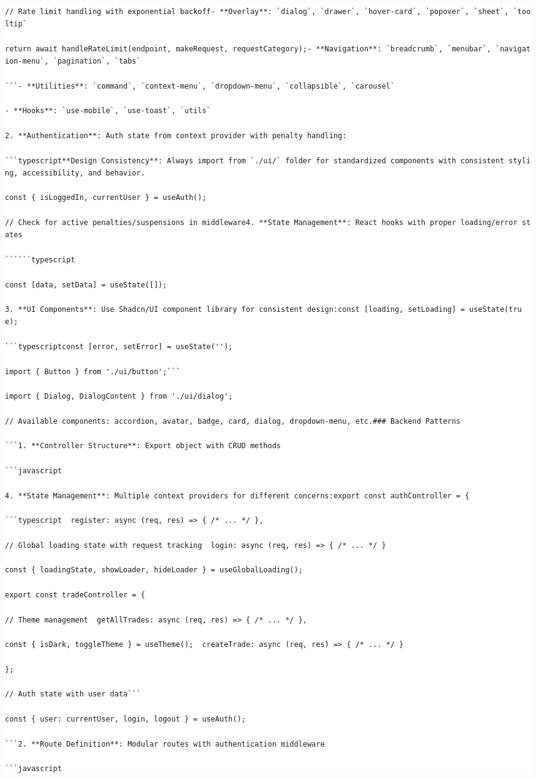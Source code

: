 ```bashFRONTEND_URL=http://localhost:5173
// Rate limit handling with exponential backoff- **Overlay**: `dialog`, `drawer`, `hover-card`, `popover`, `sheet`, `tooltip`

return await handleRateLimit(endpoint, makeRequest, requestCategory);- **Navigation**: `breadcrumb`, `menubar`, `navigation-menu`, `pagination`, `tabs`

```- **Utilities**: `command`, `context-menu`, `dropdown-menu`, `collapsible`, `carousel`

- **Hooks**: `use-mobile`, `use-toast`, `utils`

2. **Authentication**: Auth state from context provider with penalty handling:

```typescript**Design Consistency**: Always import from `./ui/` folder for standardized components with consistent styling, accessibility, and behavior.

const { isLoggedIn, currentUser } = useAuth();

// Check for active penalties/suspensions in middleware4. **State Management**: React hooks with proper loading/error states

``````typescript

const [data, setData] = useState([]);

3. **UI Components**: Use Shadcn/UI component library for consistent design:const [loading, setLoading] = useState(true);

```typescriptconst [error, setError] = useState('');

import { Button } from './ui/button';```

import { Dialog, DialogContent } from './ui/dialog';

// Available components: accordion, avatar, badge, card, dialog, dropdown-menu, etc.### Backend Patterns

```1. **Controller Structure**: Export object with CRUD methods

```javascript

4. **State Management**: Multiple context providers for different concerns:export const authController = {

```typescript  register: async (req, res) => { /* ... */ },

// Global loading state with request tracking  login: async (req, res) => { /* ... */ }

const { loadingState, showLoader, hideLoader } = useGlobalLoading();

export const tradeController = {

// Theme management  getAllTrades: async (req, res) => { /* ... */ },

const { isDark, toggleTheme } = useTheme();  createTrade: async (req, res) => { /* ... */ }

};

// Auth state with user data```

const { user: currentUser, login, logout } = useAuth();

```2. **Route Definition**: Modular routes with authentication middleware

```javascript

```